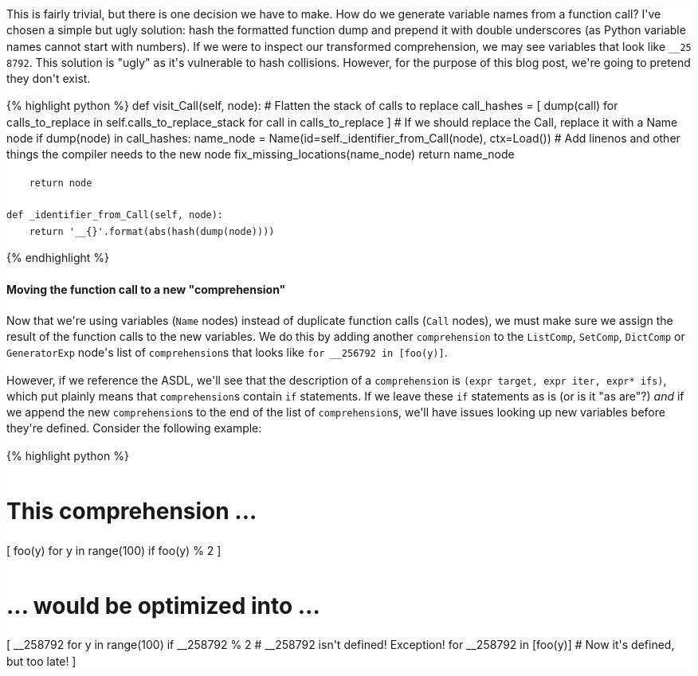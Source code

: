 This is fairly trivial, but there is one decision we have to make. How do we generate variable names from a function call? I've chosen a simple but ugly solution: hash the formatted function dump and prepend it with double underscores (as Python variable names cannot start with numbers). If we were to inspect our transformed comprehension, we may see variables that look like `__258792`. This solution is "ugly" as it's vulnerable to hash collisions. However, for the purpose of this blog post, we're going to pretend they don't exist.

{% highlight python %}
    def visit_Call(self, node):
        # Flatten the stack of calls to replace
        call_hashes = [
            dump(call)
            for calls_to_replace in self.calls_to_replace_stack
            for call in calls_to_replace
        ]
        # If we should replace the Call, replace it with a Name node
        if dump(node) in call_hashes:
            name_node = Name(id=self._identifier_from_Call(node), ctx=Load())
            # Add linenos and other things the compiler needs to the new node
            fix_missing_locations(name_node)
            return name_node

        return node

    def _identifier_from_Call(self, node):
        return '__{}'.format(abs(hash(dump(node))))
{% endhighlight %}

#### Moving the function call to a new "comprehension" ####

Now that we're using variables (`Name` nodes) instead of duplicate function calls (`Call` nodes), we must make sure we assign the result of the function calls to the new variables. We do this by adding another `comprehension` to the `ListComp`, `SetComp`, `DictComp` or `GeneratorExp` node's list of `comprehension`s that looks like `for __256792 in [foo(y)]`.

However, if we reference the ASDL, we'll see that the description of a `comprehension` is `(expr target, expr iter, expr* ifs)`, which put plainly means that `comprehension`s contain `if` statements. If we leave these `if` statements as is (or is it "as are"?) _and_ if we append the new `comprehension`s to the end of the list of `comprehension`s, we'll have issues looking up new variables before they're defined. Consider the following example:


{% highlight python %}
# This comprehension ...
[
    foo(y)
    for y in range(100)
    if foo(y) % 2
]

# ... would be optimized into ...
[
    __258792
    for y in range(100)
    if __258792 % 2             # __258792 isn't defined! Exception!
    for __258792 in [foo(y)]    # Now it's defined, but too late!
]